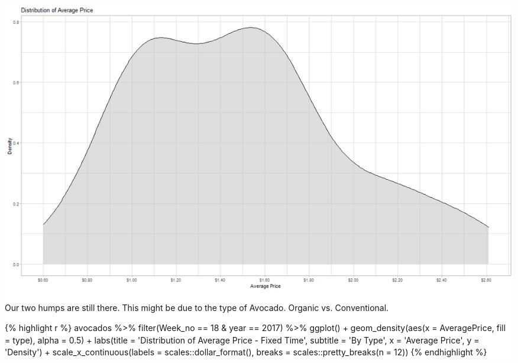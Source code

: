 ![testing](/blog/addons/2020-04-20-avocados/unnamed-chunk-9-1.png)

Our two humps are still there. This might be due to the type of Avocado. Organic vs. Conventional.


{% highlight r %}
avocados %>%
  filter(Week_no == 18 & year == 2017) %>%
  ggplot() +
  geom_density(aes(x = AveragePrice, fill = type), alpha = 0.5) +
  labs(title = 'Distribution of Average Price - Fixed Time',
       subtitle = 'By Type',
       x = 'Average Price',
       y = 'Density') +
  scale_x_continuous(labels = scales::dollar_format(), 
                     breaks = scales::pretty_breaks(n = 12))
{% endhighlight %}
